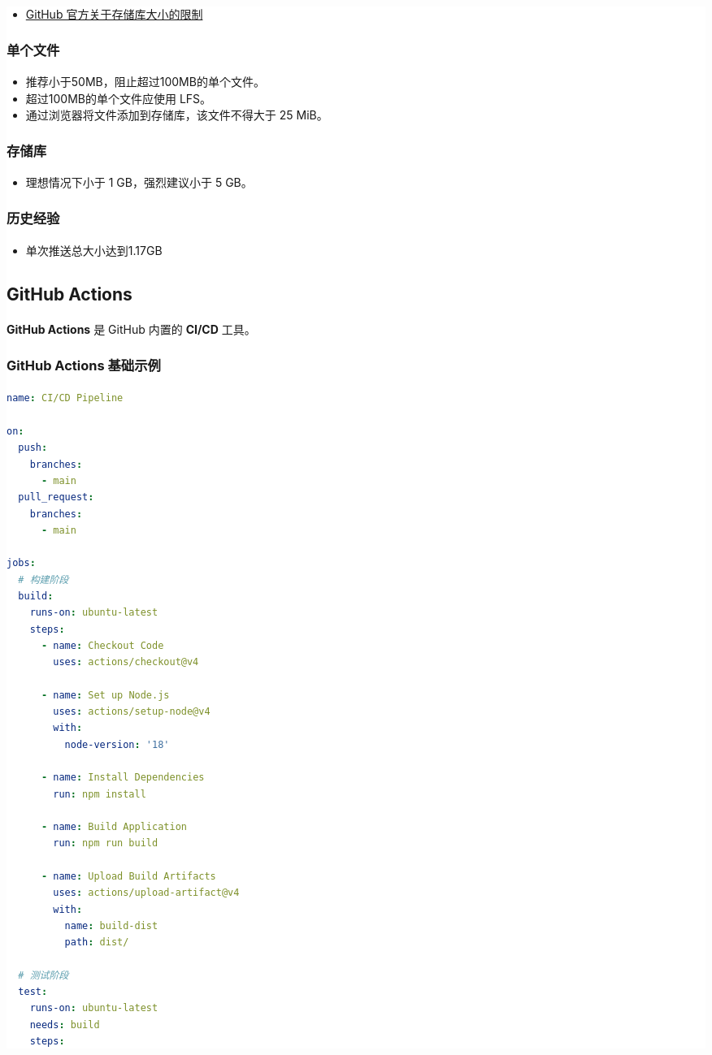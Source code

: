 - [GitHub 官方关于存储库大小的限制](https://docs.github.com/zh/repositories/working-with-files/managing-large-files/about-large-files-on-github)

### 单个文件

- 推荐小于50MB，阻止超过100MB的单个文件。
- 超过100MB的单个文件应使用 LFS。
- 通过浏览器将文件添加到存储库，该文件不得大于 25 MiB。

### 存储库

- 理想情况下小于 1 GB，强烈建议小于 5 GB。

### 历史经验

- 单次推送总大小达到1.17GB

## GitHub Actions

**GitHub Actions** 是 GitHub 内置的 **CI/CD** 工具。

### GitHub Actions 基础示例

```yaml
name: CI/CD Pipeline

on:
  push:
    branches:
      - main
  pull_request:
    branches:
      - main

jobs:
  # 构建阶段
  build:
    runs-on: ubuntu-latest
    steps:
      - name: Checkout Code
        uses: actions/checkout@v4

      - name: Set up Node.js
        uses: actions/setup-node@v4
        with:
          node-version: '18'

      - name: Install Dependencies
        run: npm install

      - name: Build Application
        run: npm run build

      - name: Upload Build Artifacts
        uses: actions/upload-artifact@v4
        with:
          name: build-dist
          path: dist/

  # 测试阶段
  test:
    runs-on: ubuntu-latest
    needs: build
    steps:
```